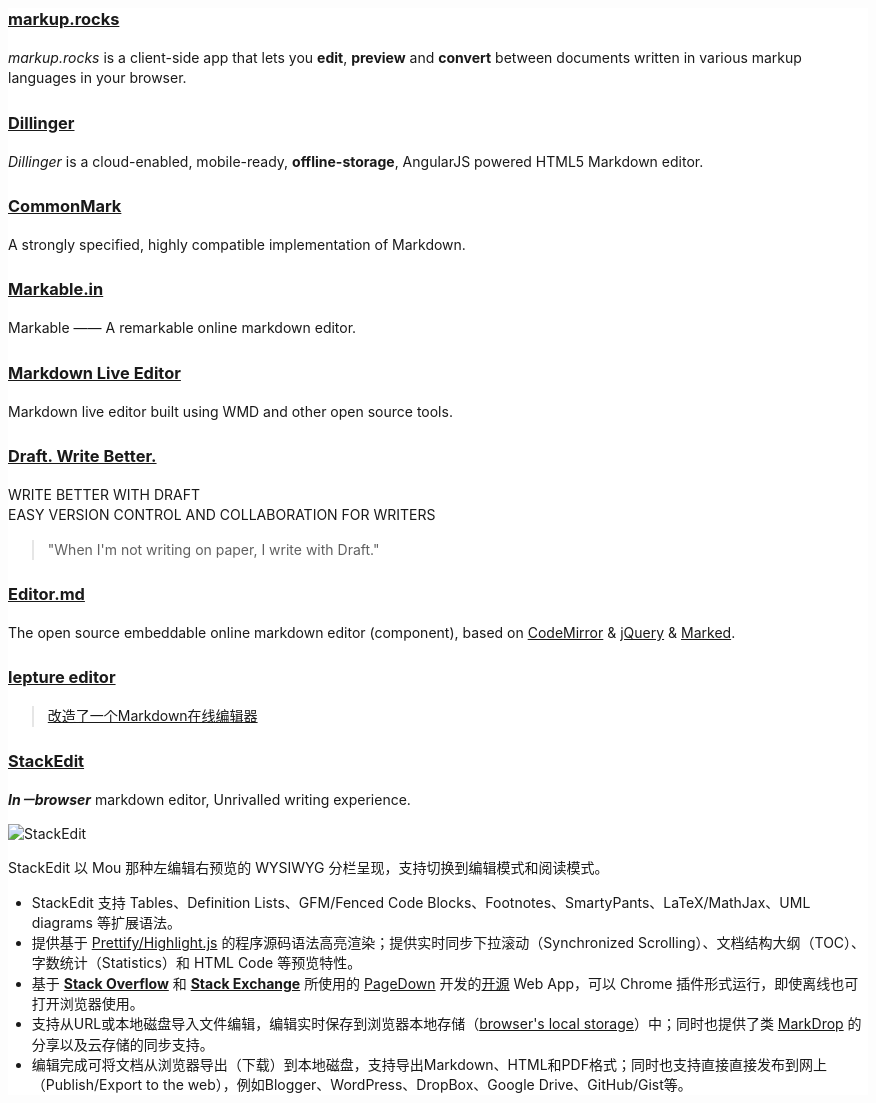 ### [markup.rocks](http://markup.rocks/)
*markup.rocks* is a client-side app that lets you **edit**, **preview** and  **convert** between documents written in various markup languages in your browser.

### [Dillinger](http://dillinger.io/)
*Dillinger* is a cloud-enabled, mobile-ready, **offline-storage**, AngularJS powered HTML5 Markdown editor.

### [CommonMark](http://commonmark.org/)
A strongly specified, highly compatible implementation of Markdown.



### [Markable.in](http://markable.in/editor/)
Markable —— A remarkable online markdown editor.



### [Markdown Live Editor](http://jrmoran.com/playground/markdown-live-editor/)
Markdown live editor built using WMD and other open source tools.

### [Draft. Write Better.](https://draftin.com/)
WRITE BETTER WITH DRAFT  
EASY VERSION CONTROL AND COLLABORATION FOR WRITERS

> "When I'm not writing on paper, I write with Draft."

### [Editor.md](https://pandao.github.io/editor.md/)
The open source embeddable online markdown editor (component), based on [CodeMirror](http://codemirror.net/) & [jQuery](https://jquery.com/) & [Marked](https://github.com/chjj/marked).  



### [lepture editor](http://lab.lepture.com/editor/)
> [改造了一个Markdown在线编辑器](http://segmentfault.com/a/1190000002724430)

### [StackEdit](https://stackedit.io/editor)
***In－browser*** markdown editor, Unrivalled writing experience.

![StackEdit](https://stackedit.io/res-min/img/logo.svg "StackEdit")

StackEdit 以 Mou 那种左编辑右预览的 WYSIWYG 分栏呈现，支持切换到编辑模式和阅读模式。

- StackEdit 支持 Tables、Definition Lists、GFM/Fenced Code Blocks、Footnotes、SmartyPants、LaTeX/MathJax、UML diagrams 等扩展语法。
- 提供基于 [Prettify/Highlight.js](https://github.com/isagalaev/highlight.js) 的程序源码语法高亮渲染；提供实时同步下拉滚动（Synchronized Scrolling）、文档结构大纲（TOC）、字数统计（Statistics）和 HTML Code 等预览特性。
- 基于 **[Stack Overflow](http://stackoverflow.com/)** 和 **[Stack Exchange](http://stackexchange.com/)** 所使用的 [PageDown](https://github.com/ujifgc/pagedown) 开发的[开源](https://github.com/benweet/stackedit/) Web App，可以 Chrome 插件形式运行，即使离线也可打开浏览器使用。  
- 支持从URL或本地磁盘导入文件编辑，编辑实时保存到浏览器本地存储（[browser's local storage](https://developer.mozilla.org/en-US/docs/Web/Guide/DOM/Storage#localStorage)）中；同时也提供了类 [MarkDrop](http://www.cultofmac.com/258241/markdrop-new-minimalistic-markdown-editor-mac) 的分享以及云存储的同步支持。  
- 编辑完成可将文档从浏览器导出（下载）到本地磁盘，支持导出Markdown、HTML和PDF格式；同时也支持直接直接发布到网上（Publish/Export to the web），例如Blogger、WordPress、DropBox、Google Drive、GitHub/Gist等。
